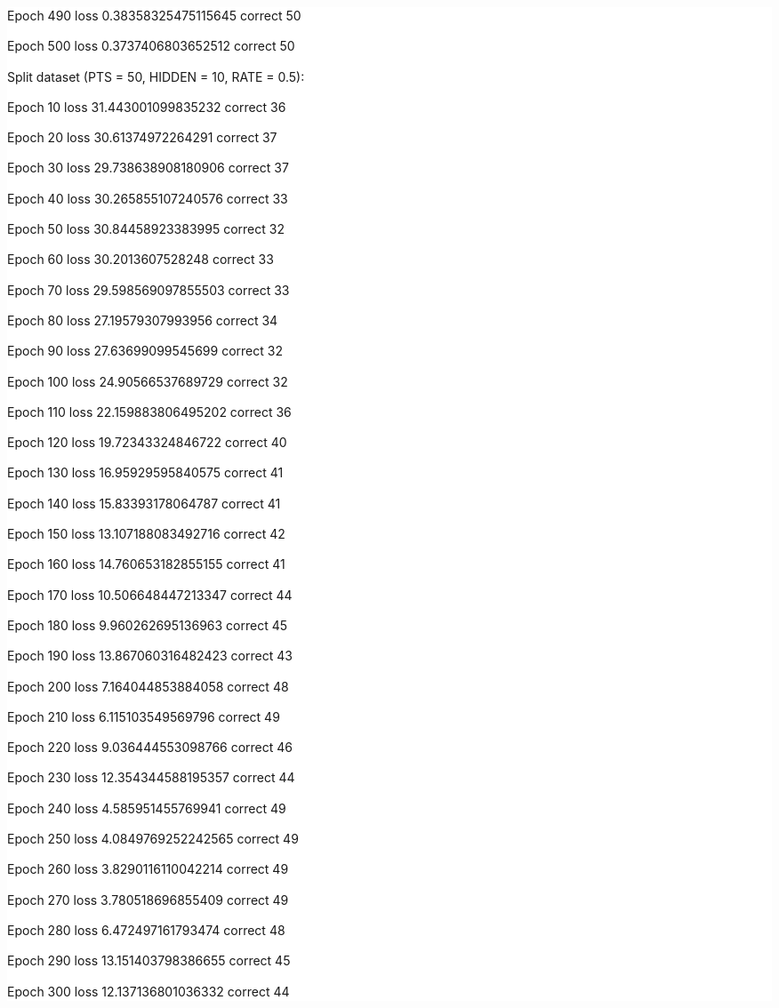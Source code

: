 Epoch  490  loss  0.38358325475115645 correct 50

Epoch  500  loss  0.3737406803652512 correct 50

Split dataset (PTS = 50, HIDDEN = 10, RATE = 0.5):

Epoch  10  loss  31.443001099835232 correct 36

Epoch  20  loss  30.61374972264291 correct 37

Epoch  30  loss  29.738638908180906 correct 37

Epoch  40  loss  30.265855107240576 correct 33

Epoch  50  loss  30.84458923383995 correct 32

Epoch  60  loss  30.2013607528248 correct 33

Epoch  70  loss  29.598569097855503 correct 33

Epoch  80  loss  27.19579307993956 correct 34

Epoch  90  loss  27.63699099545699 correct 32

Epoch  100  loss  24.90566537689729 correct 32

Epoch  110  loss  22.159883806495202 correct 36

Epoch  120  loss  19.72343324846722 correct 40

Epoch  130  loss  16.95929595840575 correct 41

Epoch  140  loss  15.83393178064787 correct 41

Epoch  150  loss  13.107188083492716 correct 42

Epoch  160  loss  14.760653182855155 correct 41

Epoch  170  loss  10.506648447213347 correct 44

Epoch  180  loss  9.960262695136963 correct 45

Epoch  190  loss  13.867060316482423 correct 43

Epoch  200  loss  7.164044853884058 correct 48

Epoch  210  loss  6.115103549569796 correct 49

Epoch  220  loss  9.036444553098766 correct 46

Epoch  230  loss  12.354344588195357 correct 44

Epoch  240  loss  4.585951455769941 correct 49

Epoch  250  loss  4.0849769252242565 correct 49

Epoch  260  loss  3.8290116110042214 correct 49

Epoch  270  loss  3.780518696855409 correct 49

Epoch  280  loss  6.472497161793474 correct 48

Epoch  290  loss  13.151403798386655 correct 45

Epoch  300  loss  12.137136801036332 correct 44
